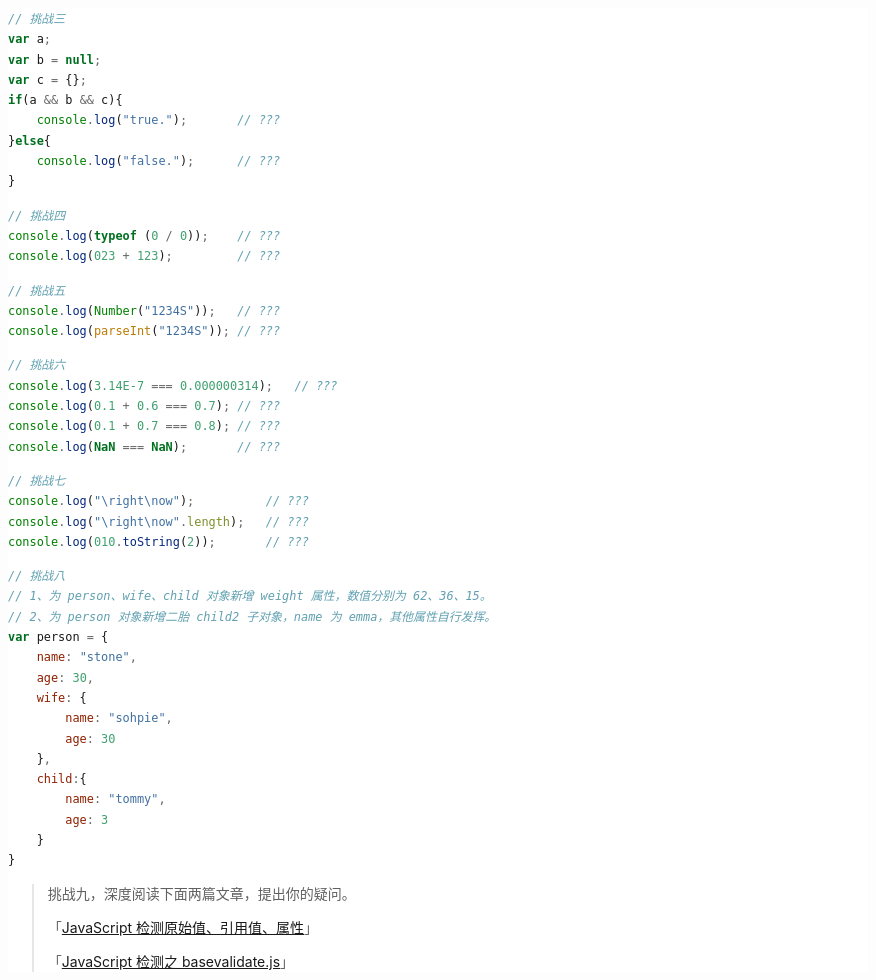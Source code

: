 ``` javascript
// 挑战三
var a;
var b = null;
var c = {};
if(a && b && c){
    console.log("true.");       // ???
}else{
    console.log("false.");      // ???
}
```

``` javascript
// 挑战四
console.log(typeof (0 / 0));    // ???
console.log(023 + 123);         // ???
```

``` javascript
// 挑战五
console.log(Number("1234S"));   // ???
console.log(parseInt("1234S")); // ???
```

``` javascript
// 挑战六
console.log(3.14E-7 === 0.000000314);   // ???
console.log(0.1 + 0.6 === 0.7); // ???
console.log(0.1 + 0.7 === 0.8); // ???
console.log(NaN === NaN);       // ???
```

``` javascript
// 挑战七
console.log("\right\now");          // ???
console.log("\right\now".length);   // ???
console.log(010.toString(2));       // ???
```

``` javascript
// 挑战八
// 1、为 person、wife、child 对象新增 weight 属性，数值分别为 62、36、15。
// 2、为 person 对象新增二胎 child2 子对象，name 为 emma，其他属性自行发挥。
var person = {
    name: "stone",
    age: 30,
    wife: {
        name: "sohpie",
        age: 30
    },
    child:{
        name: "tommy",
        age: 3
    }
}
```

> 挑战九，深度阅读下面两篇文章，提出你的疑问。
>
> 「[JavaScript 检测原始值、引用值、属性](http://shijiajie.com/2016/06/20/javascript-maintainable-javascript-validate1/)」
>
> 「[JavaScript 检测之 basevalidate.js](http://shijiajie.com/2016/06/25/javascript-maintainable-javascript-basevalidatejs/)」
